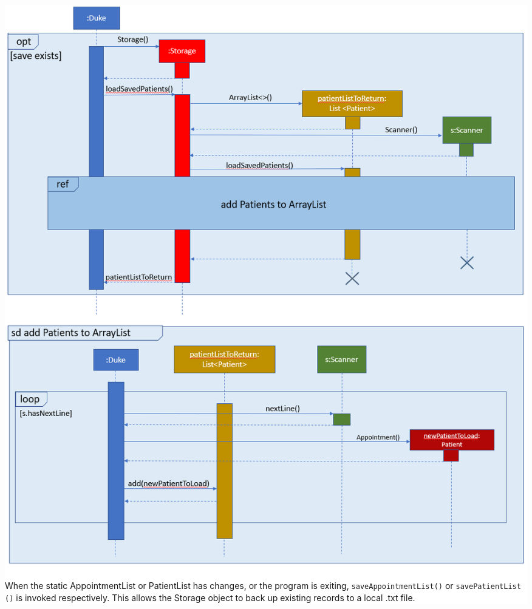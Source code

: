 ![](images/loadsavedpatient_seq1.PNG)
![](images/loadsavedpatient_ref.PNG)

When the static AppointmentList or PatientList has changes, or the program is exiting, `saveAppointmentList()` or `savePatientList()` 
is invoked respectively. This allows the Storage object to back up existing records to a local .txt file.
